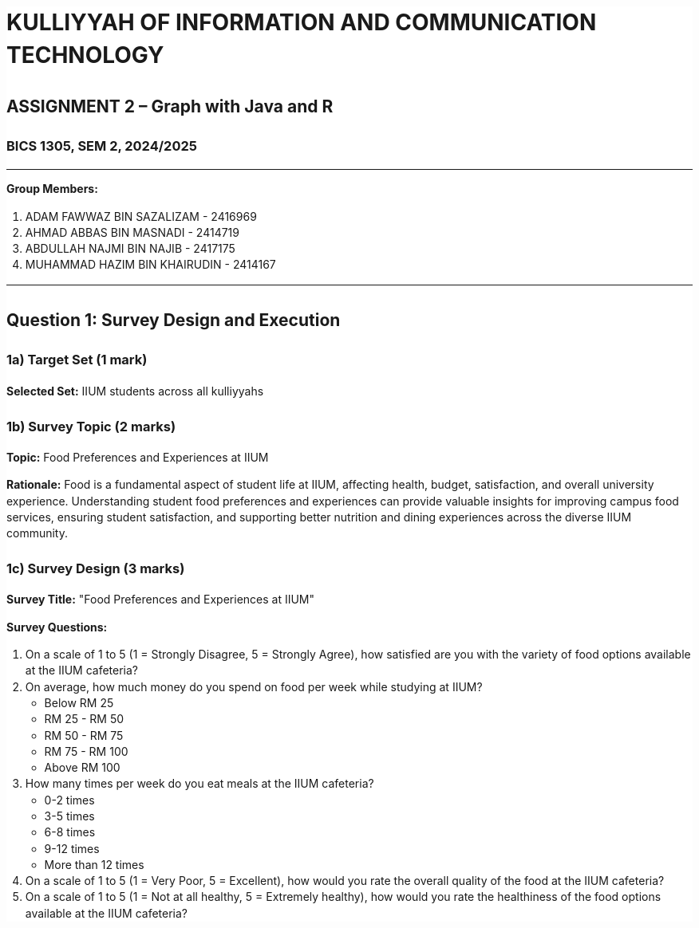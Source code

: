 # KULLIYYAH OF INFORMATION AND COMMUNICATION TECHNOLOGY

## ASSIGNMENT 2 – Graph with Java and R 

### BICS 1305, SEM 2, 2024/2025

---

**Group Members:**

1. ADAM FAWWAZ BIN SAZALIZAM - 2416969
2. AHMAD ABBAS BIN MASNADI - 2414719
3. ABDULLAH NAJMI BIN NAJIB - 2417175
4. MUHAMMAD HAZIM BIN KHAIRUDIN  - 2414167

---

## Question 1: Survey Design and Execution

### 1a) Target Set (1 mark)

**Selected Set:** IIUM students across all kulliyyahs

### 1b) Survey Topic (2 marks)

**Topic:** Food Preferences and Experiences at IIUM

**Rationale:** Food is a fundamental aspect of student life at IIUM, affecting health, budget, satisfaction, and overall university experience. Understanding student food preferences and experiences can provide valuable insights for improving campus food services, ensuring student satisfaction, and supporting better nutrition and dining experiences across the diverse IIUM community.

### 1c) Survey Design (3 marks)

**Survey Title:** "Food Preferences and Experiences at IIUM"

**Survey Questions:**

1. On a scale of 1 to 5 (1 = Strongly Disagree, 5 = Strongly Agree), how satisfied are you with the variety of food options available at the IIUM cafeteria?
2. On average, how much money do you spend on food per week while studying at IIUM?
   - Below RM 25
   - RM 25 - RM 50
   - RM 50 - RM 75
   - RM 75 - RM 100
   - Above RM 100
3. How many times per week do you eat meals at the IIUM cafeteria?
   - 0-2 times
   - 3-5 times
   - 6-8 times
   - 9-12 times
   - More than 12 times
4. On a scale of 1 to 5 (1 = Very Poor, 5 = Excellent), how would you rate the overall quality of the food at the IIUM cafeteria?
5. On a scale of 1 to 5 (1 = Not at all healthy, 5 = Extremely healthy), how would you rate the healthiness of the food options available at the IIUM cafeteria?
